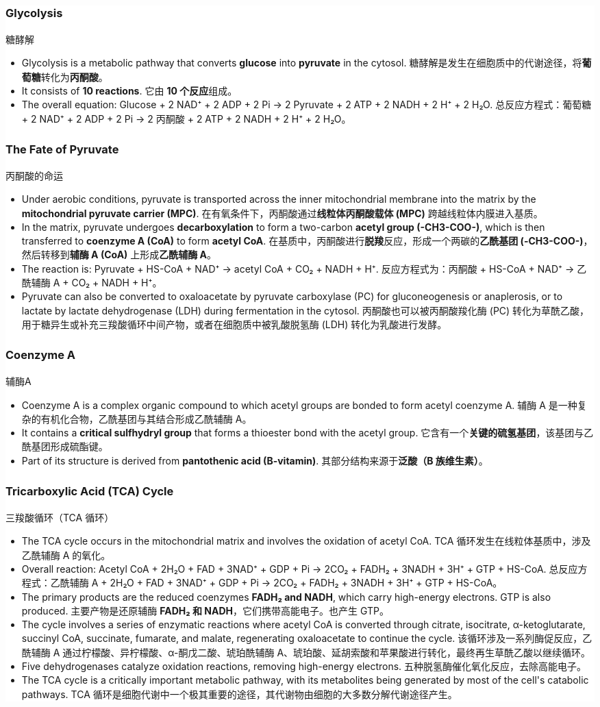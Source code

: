 ### Glycolysis

糖酵解

- Glycolysis is a metabolic pathway that converts **glucose** into **pyruvate** in the cytosol. 糖酵解是发生在细胞质中的代谢途径，将**葡萄糖**转化为**丙酮酸**。
- It consists of **10 reactions**. 它由 **10 个反应**组成。
- The overall equation: Glucose + 2 NAD⁺ + 2 ADP + 2 Pi → 2 Pyruvate + 2 ATP + 2 NADH + 2 H⁺ + 2 H₂O. 总反应方程式：葡萄糖 + 2 NAD⁺ + 2 ADP + 2 Pi → 2 丙酮酸 + 2 ATP + 2 NADH + 2 H⁺ + 2 H₂O。

### The Fate of Pyruvate

丙酮酸的命运

- Under aerobic conditions, pyruvate is transported across the inner mitochondrial membrane into the matrix by the **mitochondrial pyruvate carrier (MPC)**. 在有氧条件下，丙酮酸通过**线粒体丙酮酸载体 (MPC)** 跨越线粒体内膜进入基质。
- In the matrix, pyruvate undergoes **decarboxylation** to form a two-carbon **acetyl group (-CH3-COO-)**, which is then transferred to **coenzyme A (CoA)** to form **acetyl CoA**. 在基质中，丙酮酸进行**脱羧**反应，形成一个两碳的**乙酰基团 (-CH3-COO-)**，然后转移到**辅酶 A (CoA)** 上形成**乙酰辅酶 A**。
- The reaction is: Pyruvate + HS-CoA + NAD⁺ → acetyl CoA + CO₂ + NADH + H⁺. 反应方程式为：丙酮酸 + HS-CoA + NAD⁺ → 乙酰辅酶 A + CO₂ + NADH + H⁺。
- Pyruvate can also be converted to oxaloacetate by pyruvate carboxylase (PC) for gluconeogenesis or anaplerosis, or to lactate by lactate dehydrogenase (LDH) during fermentation in the cytosol. 丙酮酸也可以被丙酮酸羧化酶 (PC) 转化为草酰乙酸，用于糖异生或补充三羧酸循环中间产物，或者在细胞质中被乳酸脱氢酶 (LDH) 转化为乳酸进行发酵。

### Coenzyme A

辅酶A

- Coenzyme A is a complex organic compound to which acetyl groups are bonded to form acetyl coenzyme A. 辅酶 A 是一种复杂的有机化合物，乙酰基团与其结合形成乙酰辅酶 A。
- It contains a **critical sulfhydryl group** that forms a thioester bond with the acetyl group. 它含有一个**关键的硫氢基团**，该基团与乙酰基团形成硫酯键。
- Part of its structure is derived from **pantothenic acid (B-vitamin)**. 其部分结构来源于**泛酸（B 族维生素）**。

### Tricarboxylic Acid (TCA) Cycle

三羧酸循环（TCA 循环）

- The TCA cycle occurs in the mitochondrial matrix and involves the oxidation of acetyl CoA. TCA 循环发生在线粒体基质中，涉及乙酰辅酶 A 的氧化。
- Overall reaction: Acetyl CoA + 2H₂O + FAD + 3NAD⁺ + GDP + Pi → 2CO₂ + FADH₂ + 3NADH + 3H⁺ + GTP + HS-CoA. 总反应方程式：乙酰辅酶 A + 2H₂O + FAD + 3NAD⁺ + GDP + Pi → 2CO₂ + FADH₂ + 3NADH + 3H⁺ + GTP + HS-CoA。
- The primary products are the reduced coenzymes **FADH₂ and NADH**, which carry high-energy electrons. GTP is also produced. 主要产物是还原辅酶 **FADH₂ 和 NADH**，它们携带高能电子。也产生 GTP。
- The cycle involves a series of enzymatic reactions where acetyl CoA is converted through citrate, isocitrate, α-ketoglutarate, succinyl CoA, succinate, fumarate, and malate, regenerating oxaloacetate to continue the cycle. 该循环涉及一系列酶促反应，乙酰辅酶 A 通过柠檬酸、异柠檬酸、α-酮戊二酸、琥珀酰辅酶 A、琥珀酸、延胡索酸和苹果酸进行转化，最终再生草酰乙酸以继续循环。
- Five dehydrogenases catalyze oxidation reactions, removing high-energy electrons. 五种脱氢酶催化氧化反应，去除高能电子。
- The TCA cycle is a critically important metabolic pathway, with its metabolites being generated by most of the cell's catabolic pathways. TCA 循环是细胞代谢中一个极其重要的途径，其代谢物由细胞的大多数分解代谢途径产生。
